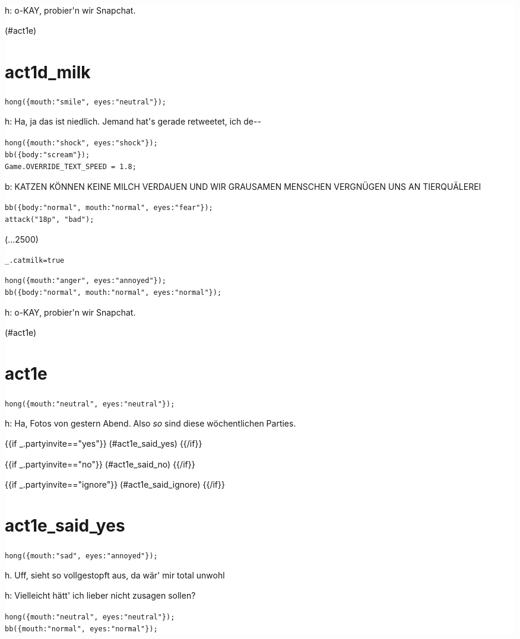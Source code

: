 h: o-KAY, probier'n wir Snapchat.

(#act1e)

# act1d_milk

`hong({mouth:"smile", eyes:"neutral"});`

h: Ha, ja das ist niedlich. Jemand hat's gerade retweetet, ich de--

```
hong({mouth:"shock", eyes:"shock"});
bb({body:"scream"});
Game.OVERRIDE_TEXT_SPEED = 1.8;
```

b: KATZEN KÖNNEN KEINE MILCH VERDAUEN UND WIR GRAUSAMEN MENSCHEN VERGNÜGEN UNS AN TIERQUÄLEREI

```
bb({body:"normal", mouth:"normal", eyes:"fear"});
attack("18p", "bad");
```

(...2500)


`_.catmilk=true`

```
hong({mouth:"anger", eyes:"annoyed"});
bb({body:"normal", mouth:"normal", eyes:"normal"});
```

h: o-KAY, probier'n wir Snapchat.

(#act1e)

# act1e

`hong({mouth:"neutral", eyes:"neutral"});`

h: Ha, Fotos von gestern Abend. Also *so* sind diese wöchentlichen Parties.

{{if _.partyinvite=="yes"}} (#act1e_said_yes) {{/if}}

{{if _.partyinvite=="no"}} (#act1e_said_no) {{/if}}

{{if _.partyinvite=="ignore"}} (#act1e_said_ignore) {{/if}}

# act1e_said_yes

`hong({mouth:"sad", eyes:"annoyed"});`

h. Uff, sieht so vollgestopft aus, da wär' mir total unwohl

h: Vielleicht hätt' ich lieber nicht zusagen sollen?

```
hong({mouth:"neutral", eyes:"neutral"});
bb({mouth:"normal", eyes:"normal"});
```

